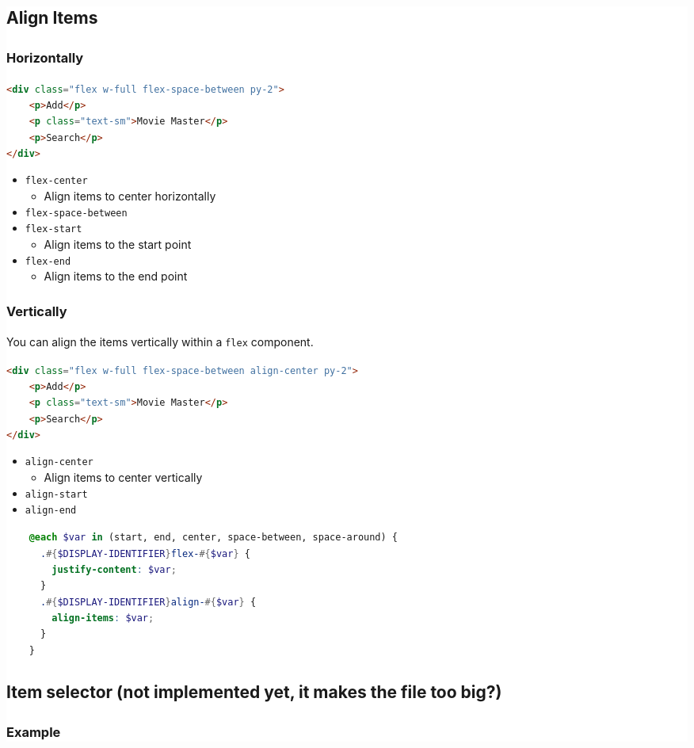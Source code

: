 ## Align Items

### Horizontally

```html
<div class="flex w-full flex-space-between py-2">
	<p>Add</p>
	<p class="text-sm">Movie Master</p>
	<p>Search</p>
</div>
```

- `flex-center`
  - Align items to center horizontally
- `flex-space-between`
- `flex-start`
  - Align items to the start point
- `flex-end`
  - Align items to the end point

### Vertically

You can align the items vertically within a `flex` component.

```html
<div class="flex w-full flex-space-between align-center py-2">
	<p>Add</p>
	<p class="text-sm">Movie Master</p>
	<p>Search</p>
</div>
```

- `align-center`
  - Align items to center vertically
- `align-start`
- `align-end`

```scss
    @each $var in (start, end, center, space-between, space-around) {
      .#{$DISPLAY-IDENTIFIER}flex-#{$var} {
        justify-content: $var;
      }
      .#{$DISPLAY-IDENTIFIER}align-#{$var} {
        align-items: $var;
      }
    }
```



## Item selector (not implemented yet, it makes the file too big?)

### Example
